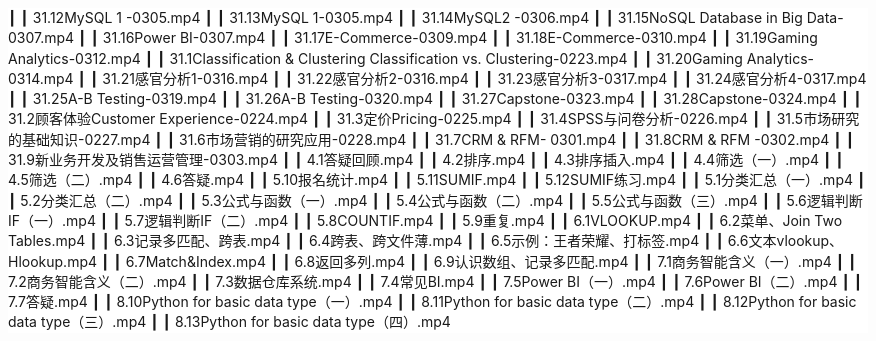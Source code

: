 ┃  ┃  31.12MySQL 1 -0305.mp4
┃  ┃  31.13MySQL 1-0305.mp4
┃  ┃  31.14MySQL2 -0306.mp4
┃  ┃  31.15NoSQL Database in Big Data-0307.mp4
┃  ┃  31.16Power BI-0307.mp4
┃  ┃  31.17E-Commerce-0309.mp4
┃  ┃  31.18E-Commerce-0310.mp4
┃  ┃  31.19Gaming Analytics-0312.mp4
┃  ┃  31.1Classification & Clustering Classification vs. Clustering-0223.mp4
┃  ┃  31.20Gaming Analytics-0314.mp4
┃  ┃  31.21感官分析1-0316.mp4
┃  ┃  31.22感官分析2-0316.mp4
┃  ┃  31.23感官分析3-0317.mp4
┃  ┃  31.24感官分析4-0317.mp4
┃  ┃  31.25A-B Testing-0319.mp4
┃  ┃  31.26A-B Testing-0320.mp4
┃  ┃  31.27Capstone-0323.mp4
┃  ┃  31.28Capstone-0324.mp4
┃  ┃  31.2顾客体验Customer Experience-0224.mp4
┃  ┃  31.3定价Pricing-0225.mp4
┃  ┃  31.4SPSS与问卷分析-0226.mp4
┃  ┃  31.5市场研究的基础知识-0227.mp4
┃  ┃  31.6市场营销的研究应用-0228.mp4
┃  ┃  31.7CRM & RFM- 0301.mp4
┃  ┃  31.8CRM & RFM -0302.mp4
┃  ┃  31.9新业务开发及销售运营管理-0303.mp4
┃  ┃  4.1答疑回顾.mp4
┃  ┃  4.2排序.mp4
┃  ┃  4.3排序插入.mp4
┃  ┃  4.4筛选（一）.mp4
┃  ┃  4.5筛选（二）.mp4
┃  ┃  4.6答疑.mp4
┃  ┃  5.10报名统计.mp4
┃  ┃  5.11SUMIF.mp4
┃  ┃  5.12SUMIF练习.mp4
┃  ┃  5.1分类汇总（一）.mp4
┃  ┃  5.2分类汇总（二）.mp4
┃  ┃  5.3公式与函数（一）.mp4
┃  ┃  5.4公式与函数（二）.mp4
┃  ┃  5.5公式与函数（三）.mp4
┃  ┃  5.6逻辑判断IF（一）.mp4
┃  ┃  5.7逻辑判断IF（二）.mp4
┃  ┃  5.8COUNTIF.mp4
┃  ┃  5.9重复.mp4
┃  ┃  6.1VLOOKUP.mp4
┃  ┃  6.2菜单、Join Two Tables.mp4
┃  ┃  6.3记录多匹配、跨表.mp4
┃  ┃  6.4跨表、跨文件薄.mp4
┃  ┃  6.5示例：王者荣耀、打标签.mp4
┃  ┃  6.6文本vlookup、Hlookup.mp4
┃  ┃  6.7Match&Index.mp4
┃  ┃  6.8返回多列.mp4
┃  ┃  6.9认识数组、记录多匹配.mp4
┃  ┃  7.1商务智能含义（一）.mp4
┃  ┃  7.2商务智能含义（二）.mp4
┃  ┃  7.3数据仓库系统.mp4
┃  ┃  7.4常见BI.mp4
┃  ┃  7.5Power BI（一）.mp4
┃  ┃  7.6Power BI（二）.mp4
┃  ┃  7.7答疑.mp4
┃  ┃  8.10Python for basic data type（一）.mp4
┃  ┃  8.11Python for basic data type（二）.mp4
┃  ┃  8.12Python for basic data type（三）.mp4
┃  ┃  8.13Python for basic data type（四）.mp4